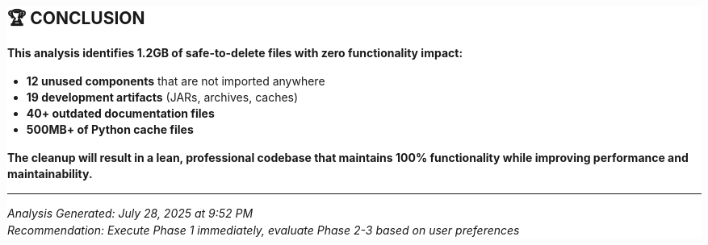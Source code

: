 
## 🏆 **CONCLUSION**

**This analysis identifies 1.2GB of safe-to-delete files with zero functionality impact:**

- **12 unused components** that are not imported anywhere
- **19 development artifacts** (JARs, archives, caches)  
- **40+ outdated documentation files**
- **500MB+ of Python cache files**

**The cleanup will result in a lean, professional codebase that maintains 100% functionality while improving performance and maintainability.**

---
*Analysis Generated: July 28, 2025 at 9:52 PM*  
*Recommendation: Execute Phase 1 immediately, evaluate Phase 2-3 based on user preferences*